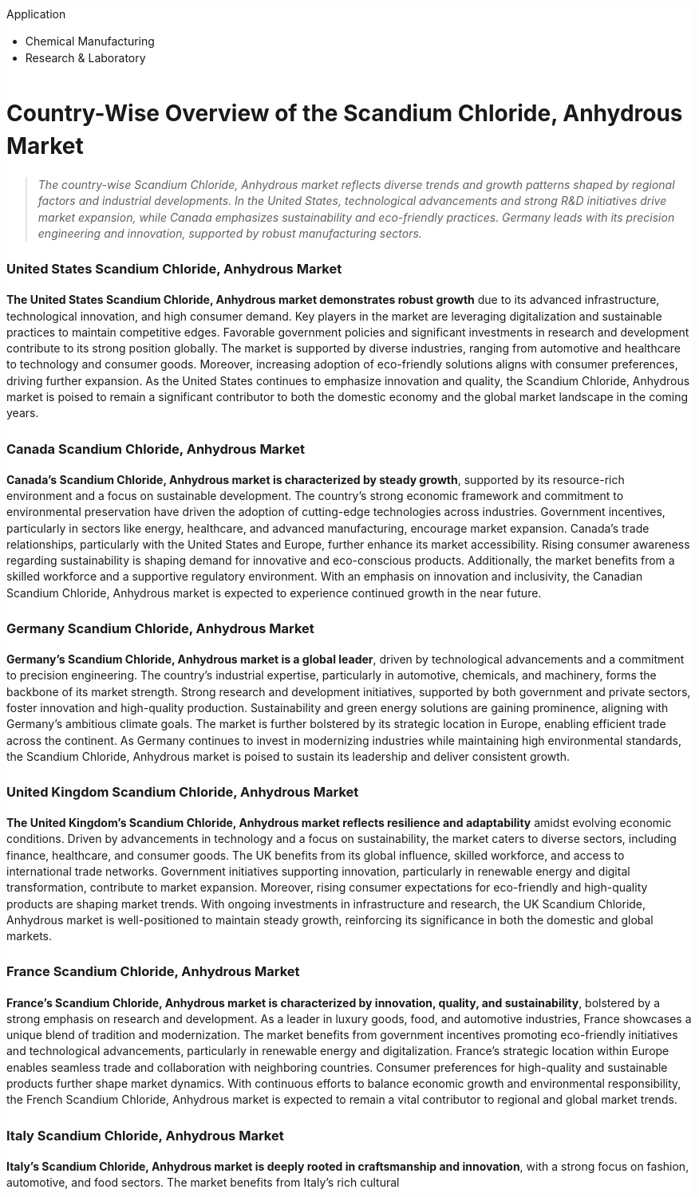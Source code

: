 Application</h3><ul><li>Chemical Manufacturing</li><li>Research & Laboratory</li></ul><h1><span class="">Country-Wise Overview of the Scandium Chloride, Anhydrous Market<br /></span></h1><blockquote><p><em><span class="">The country-wise Scandium Chloride, Anhydrous market reflects diverse trends and growth patterns shaped by regional factors and industrial developments. In the United States, technological advancements and strong R&amp;D initiatives drive market expansion, while Canada emphasizes sustainability and eco-friendly practices. Germany leads with its precision engineering and innovation, supported by robust manufacturing sectors.</span></em></p></blockquote><h3><strong>United States Scandium Chloride, Anhydrous Market</strong></h3><p><strong>The United States Scandium Chloride, Anhydrous market demonstrates robust growth</strong> due to its advanced infrastructure, technological innovation, and high consumer demand. Key players in the market are leveraging digitalization and sustainable practices to maintain competitive edges. Favorable government policies and significant investments in research and development contribute to its strong position globally. The market is supported by diverse industries, ranging from automotive and healthcare to technology and consumer goods. Moreover, increasing adoption of eco-friendly solutions aligns with consumer preferences, driving further expansion. As the United States continues to emphasize innovation and quality, the Scandium Chloride, Anhydrous market is poised to remain a significant contributor to both the domestic economy and the global market landscape in the coming years.</p><h3><strong>Canada Scandium Chloride, Anhydrous Market</strong></h3><p><strong>Canada&rsquo;s Scandium Chloride, Anhydrous market is characterized by steady growth</strong>, supported by its resource-rich environment and a focus on sustainable development. The country&rsquo;s strong economic framework and commitment to environmental preservation have driven the adoption of cutting-edge technologies across industries. Government incentives, particularly in sectors like energy, healthcare, and advanced manufacturing, encourage market expansion. Canada&rsquo;s trade relationships, particularly with the United States and Europe, further enhance its market accessibility. Rising consumer awareness regarding sustainability is shaping demand for innovative and eco-conscious products. Additionally, the market benefits from a skilled workforce and a supportive regulatory environment. With an emphasis on innovation and inclusivity, the Canadian Scandium Chloride, Anhydrous market is expected to experience continued growth in the near future.</p><h3><strong>Germany Scandium Chloride, Anhydrous Market</strong></h3><p><strong>Germany&rsquo;s Scandium Chloride, Anhydrous market is a global leader</strong>, driven by technological advancements and a commitment to precision engineering. The country&rsquo;s industrial expertise, particularly in automotive, chemicals, and machinery, forms the backbone of its market strength. Strong research and development initiatives, supported by both government and private sectors, foster innovation and high-quality production. Sustainability and green energy solutions are gaining prominence, aligning with Germany&rsquo;s ambitious climate goals. The market is further bolstered by its strategic location in Europe, enabling efficient trade across the continent. As Germany continues to invest in modernizing industries while maintaining high environmental standards, the Scandium Chloride, Anhydrous market is poised to sustain its leadership and deliver consistent growth.</p><h3><strong>United Kingdom Scandium Chloride, Anhydrous Market</strong></h3><p><strong>The United Kingdom&rsquo;s Scandium Chloride, Anhydrous market reflects resilience and adaptability</strong> amidst evolving economic conditions. Driven by advancements in technology and a focus on sustainability, the market caters to diverse sectors, including finance, healthcare, and consumer goods. The UK benefits from its global influence, skilled workforce, and access to international trade networks. Government initiatives supporting innovation, particularly in renewable energy and digital transformation, contribute to market expansion. Moreover, rising consumer expectations for eco-friendly and high-quality products are shaping market trends. With ongoing investments in infrastructure and research, the UK Scandium Chloride, Anhydrous market is well-positioned to maintain steady growth, reinforcing its significance in both the domestic and global markets.</p><h3><strong>France Scandium Chloride, Anhydrous Market</strong></h3><p><strong>France&rsquo;s Scandium Chloride, Anhydrous market is characterized by innovation, quality, and sustainability</strong>, bolstered by a strong emphasis on research and development. As a leader in luxury goods, food, and automotive industries, France showcases a unique blend of tradition and modernization. The market benefits from government incentives promoting eco-friendly initiatives and technological advancements, particularly in renewable energy and digitalization. France&rsquo;s strategic location within Europe enables seamless trade and collaboration with neighboring countries. Consumer preferences for high-quality and sustainable products further shape market dynamics. With continuous efforts to balance economic growth and environmental responsibility, the French Scandium Chloride, Anhydrous market is expected to remain a vital contributor to regional and global market trends.</p><h3><strong>Italy Scandium Chloride, Anhydrous Market</strong></h3><p><strong>Italy&rsquo;s Scandium Chloride, Anhydrous market is deeply rooted in craftsmanship and innovation</strong>, with a strong focus on fashion, automotive, and food sectors. The market benefits from Italy&rsquo;s rich cultural